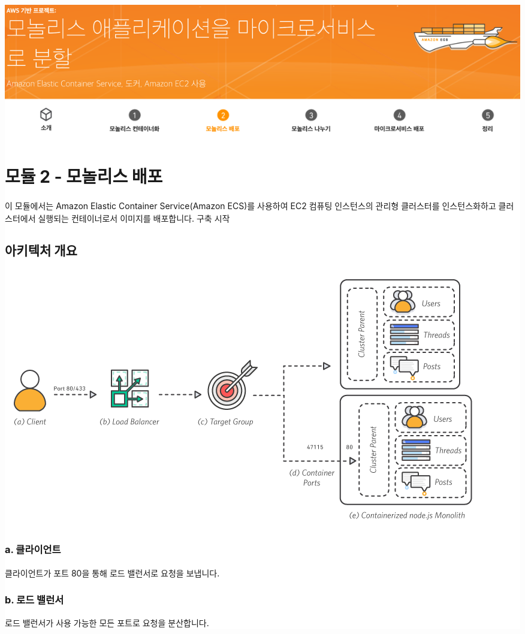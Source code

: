 ![](./images/screenshot-2022-04-24%2017.07.15.png)

# 모듈 2 - 모놀리스 배포
이 모듈에서는 Amazon Elastic Container Service(Amazon ECS)를 사용하여 EC2 컴퓨팅 인스턴스의 관리형 클러스터를 인스턴스화하고 클러스터에서 실행되는 컨테이너로서 이미지를 배포합니다. 구축 시작

## 아키텍처 개요

![](./images/monolith_4-Monolith-Architecture.4a066ba9d767e193cdc98c2a1735737de67ff3c4.png)

### a. 클라이언트
클라이언트가 포트 80을 통해 로드 밸런서로 요청을 보냅니다.

### b. 로드 밸런서
로드 밸런서가 사용 가능한 모든 포트로 요청을 분산합니다.
